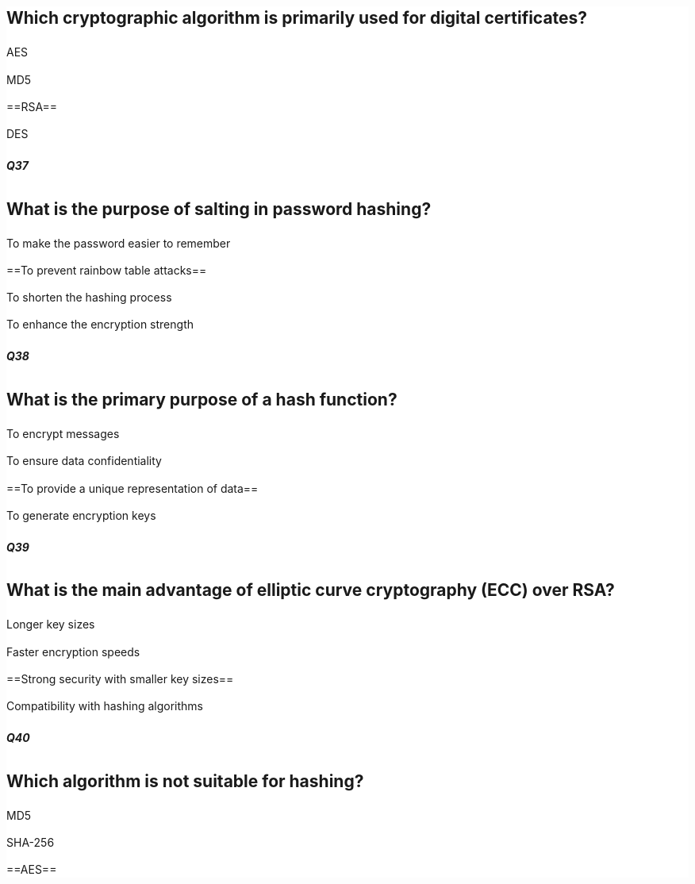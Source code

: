 ## Which cryptographic algorithm is primarily used for digital certificates?

AES

MD5

==RSA==

DES

##### Q37

## What is the purpose of salting in password hashing?

To make the password easier to remember

==To prevent rainbow table attacks==

To shorten the hashing process

To enhance the encryption strength

##### Q38

## What is the primary purpose of a hash function?

To encrypt messages

To ensure data confidentiality

==To provide a unique representation of data==

To generate encryption keys

##### Q39

## What is the main advantage of elliptic curve cryptography (ECC) over RSA?

Longer key sizes

Faster encryption speeds

==Strong security with smaller key sizes==

Compatibility with hashing algorithms

##### Q40

## Which algorithm is not suitable for hashing?

MD5

SHA-256

==AES==
